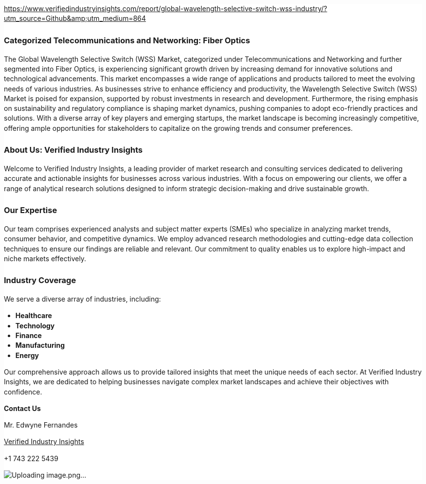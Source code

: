 </strong><a href="https://www.verifiedindustryinsights.com/report/global-wavelength-selective-switch-wss-industry/?utm_source=Github&amp;utm_medium=864">https://www.verifiedindustryinsights.com/report/global-wavelength-selective-switch-wss-industry/?utm_source=Github&amp;utm_medium=864</a>&nbsp;</p><h3>Categorized Telecommunications and Networking: Fiber Optics </h3><p>The Global Wavelength Selective Switch (WSS) Market, categorized under Telecommunications and Networking and further segmented into Fiber Optics, is experiencing significant growth driven by increasing demand for innovative solutions and technological advancements. This market encompasses a wide range of applications and products tailored to meet the evolving needs of various industries. As businesses strive to enhance efficiency and productivity, the Wavelength Selective Switch (WSS) Market is poised for expansion, supported by robust investments in research and development. Furthermore, the rising emphasis on sustainability and regulatory compliance is shaping market dynamics, pushing companies to adopt eco-friendly practices and solutions. With a diverse array of key players and emerging startups, the market landscape is becoming increasingly competitive, offering ample opportunities for stakeholders to capitalize on the growing trends and consumer preferences.</p><h3>About Us: Verified Industry Insights</h3><p>Welcome to Verified Industry Insights, a leading provider of market research and consulting services dedicated to delivering accurate and actionable insights for businesses across various industries. With a focus on empowering our clients, we offer a range of analytical research solutions designed to inform strategic decision-making and drive sustainable growth.</p><h3>Our Expertise</h3><p>Our team comprises experienced analysts and subject matter experts (SMEs) who specialize in analyzing market trends, consumer behavior, and competitive dynamics. We employ advanced research methodologies and cutting-edge data collection techniques to ensure our findings are reliable and relevant. Our commitment to quality enables us to explore high-impact and niche markets effectively.</p><h3>Industry Coverage</h3><p>We serve a diverse array of industries, including:</p><ul><li><strong>Healthcare</strong></li><li><strong>Technology</strong></li><li><strong>Finance</strong></li><li><strong>Manufacturing</strong></li><li><strong>Energy</strong></li></ul><p>Our comprehensive approach allows us to provide tailored insights that meet the unique needs of each sector. At Verified Industry Insights, we are dedicated to helping businesses navigate complex market landscapes and achieve their objectives with confidence.</p><p><strong>Contact Us</strong></p><p>Mr. Edwyne Fernandes</p><p><a href="https://www.verifiedindustryinsights.com/">Verified Industry Insights</a></p><p>+1 743 222 5439</p>
![Uploading image.png…]()
